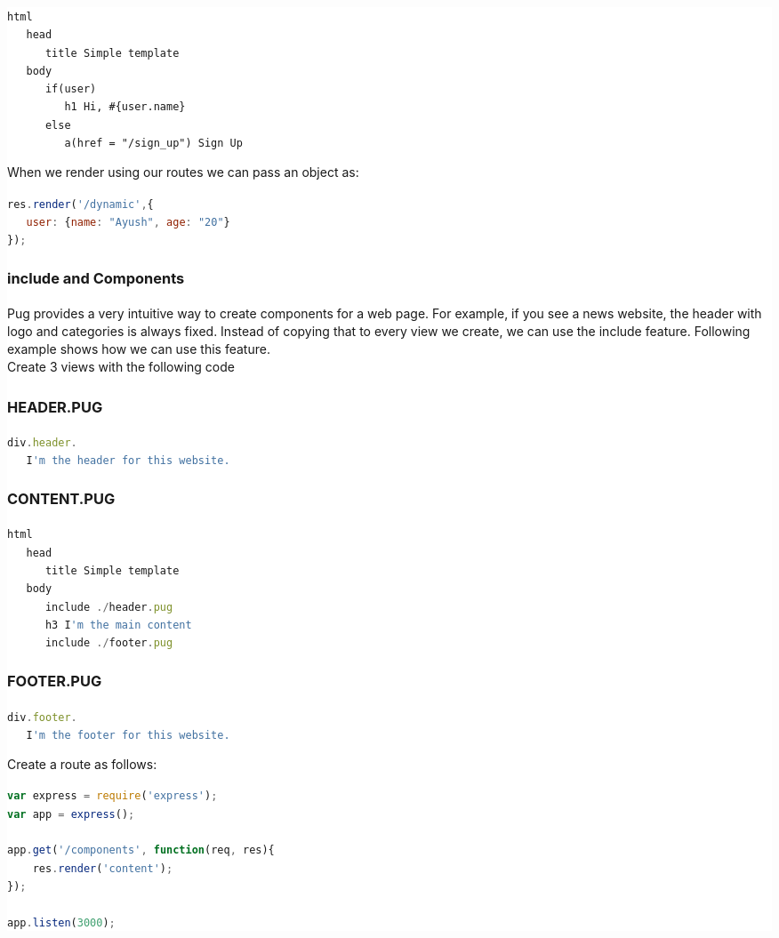 ```xml
html
   head
      title Simple template
   body
      if(user)
         h1 Hi, #{user.name}
      else
         a(href = "/sign_up") Sign Up
```

When we render using our routes we can pass an object as:

```javascript
res.render('/dynamic',{
   user: {name: "Ayush", age: "20"}
});
```

### include and Components

Pug provides a very intuitive way to create components for a web page. For example, if you see a news website, the header with logo and categories is always fixed. Instead of copying that to every view we create, we can use the include feature. Following example shows how we can use this feature.  
Create 3 views with the following code

### HEADER.PUG

```javascript
div.header.
   I'm the header for this website.
```

### CONTENT.PUG

```javascript
html
   head
      title Simple template
   body
      include ./header.pug
      h3 I'm the main content
      include ./footer.pug
```

### FOOTER.PUG

```javascript
div.footer.
   I'm the footer for this website.
```

Create a route as follows:

```javascript
var express = require('express');
var app = express();

app.get('/components', function(req, res){
    res.render('content');
});

app.listen(3000);
```
